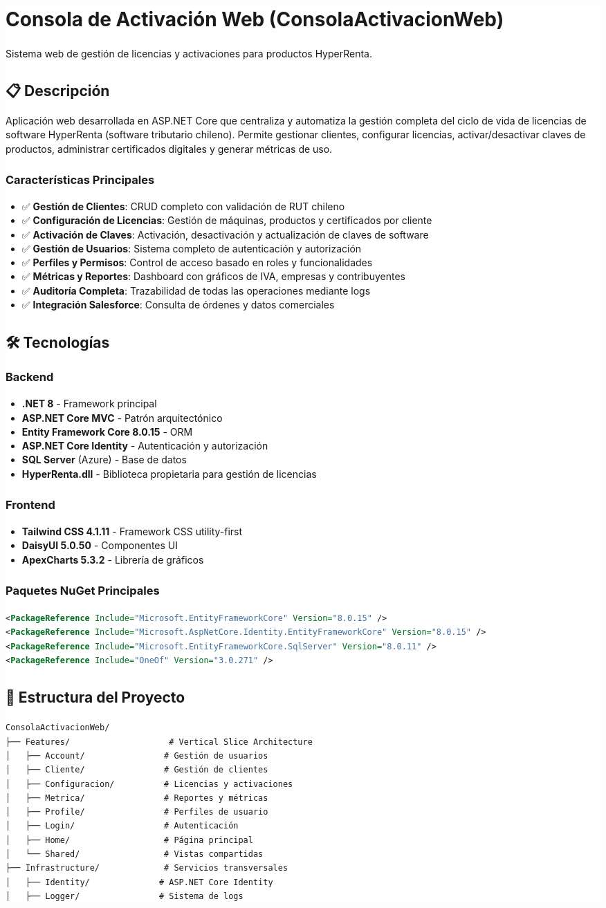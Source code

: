 # Consola de Activación Web (ConsolaActivacionWeb)

Sistema web de gestión de licencias y activaciones para productos HyperRenta.

## 📋 Descripción

Aplicación web desarrollada en ASP.NET Core que centraliza y automatiza la gestión completa del ciclo de vida de licencias de software HyperRenta (software tributario chileno). Permite gestionar clientes, configurar licencias, activar/desactivar claves de productos, administrar certificados digitales y generar métricas de uso.

### Características Principales

- ✅ **Gestión de Clientes**: CRUD completo con validación de RUT chileno
- ✅ **Configuración de Licencias**: Gestión de máquinas, productos y certificados por cliente
- ✅ **Activación de Claves**: Activación, desactivación y actualización de claves de software
- ✅ **Gestión de Usuarios**: Sistema completo de autenticación y autorización
- ✅ **Perfiles y Permisos**: Control de acceso basado en roles y funcionalidades
- ✅ **Métricas y Reportes**: Dashboard con gráficos de IVA, empresas y contribuyentes
- ✅ **Auditoría Completa**: Trazabilidad de todas las operaciones mediante logs
- ✅ **Integración Salesforce**: Consulta de órdenes y datos comerciales

## 🛠️ Tecnologías

### Backend
- **.NET 8** - Framework principal
- **ASP.NET Core MVC** - Patrón arquitectónico
- **Entity Framework Core 8.0.15** - ORM
- **ASP.NET Core Identity** - Autenticación y autorización
- **SQL Server** (Azure) - Base de datos
- **HyperRenta.dll** - Biblioteca propietaria para gestión de licencias

### Frontend
- **Tailwind CSS 4.1.11** - Framework CSS utility-first
- **DaisyUI 5.0.50** - Componentes UI
- **ApexCharts 5.3.2** - Librería de gráficos

### Paquetes NuGet Principales
```xml
<PackageReference Include="Microsoft.EntityFrameworkCore" Version="8.0.15" />
<PackageReference Include="Microsoft.AspNetCore.Identity.EntityFrameworkCore" Version="8.0.15" />
<PackageReference Include="Microsoft.EntityFrameworkCore.SqlServer" Version="8.0.11" />
<PackageReference Include="OneOf" Version="3.0.271" />
```

## 📁 Estructura del Proyecto

```
ConsolaActivacionWeb/
├── Features/                    # Vertical Slice Architecture
│   ├── Account/                # Gestión de usuarios
│   ├── Cliente/                # Gestión de clientes
│   ├── Configuracion/          # Licencias y activaciones
│   ├── Metrica/                # Reportes y métricas
│   ├── Profile/                # Perfiles de usuario
│   ├── Login/                  # Autenticación
│   ├── Home/                   # Página principal
│   └── Shared/                 # Vistas compartidas
├── Infrastructure/             # Servicios transversales
│   ├── Identity/              # ASP.NET Core Identity
│   ├── Logger/                # Sistema de logs
```